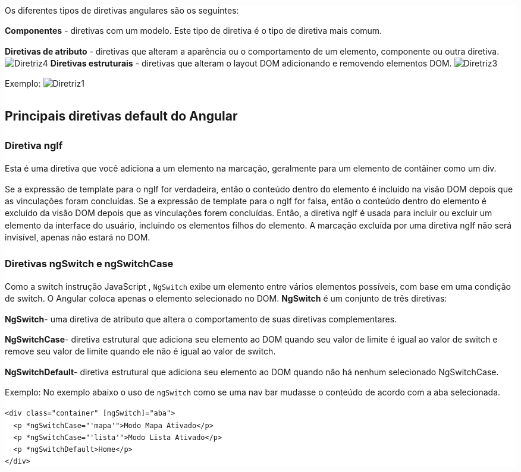 Os diferentes tipos de diretivas angulares são os seguintes:

**Componentes** - diretivas com um modelo. Este tipo de diretiva é o tipo de diretiva mais comum.

**Diretivas de atributo** - diretivas que alteram a aparência ou o comportamento de um elemento, componente ou outra diretiva.
![Diretriz4](https://user-images.githubusercontent.com/85966559/145591168-3335db6f-580e-4721-b9d9-76680625bfb4.png)
**Diretivas estruturais** - diretivas que alteram o layout DOM adicionando e removendo elementos DOM.
![Diretriz3](https://user-images.githubusercontent.com/85966559/145591159-864549da-9961-4e7a-be2d-a4fedbea6ed2.png)

Exemplo:
![Diretriz1](https://user-images.githubusercontent.com/85966559/145590013-1b010cbc-eebe-4294-9926-43bae1770fa9.png)

## Principais diretivas default do Angular

### Diretiva ngIf

Esta é uma diretiva que você adiciona a um elemento na marcação, geralmente para um elemento de contâiner como um div.

Se a expressão de template para o ngIf for verdadeira, então o conteúdo dentro do elemento é incluído na visão DOM depois que as vinculações foram concluídas.
Se a expressão de template para o ngIf for falsa, então o conteúdo dentro do elemento é excluído da visão DOM depois que as vinculações forem concluídas.
Então, a diretiva ngIf é usada para incluir ou excluir um elemento da interface do usuário, incluindo os elementos filhos do elemento. A marcação excluída por uma diretiva ngIf não será invisível, apenas não estará no DOM.

### Diretivas ngSwitch e ngSwitchCase

Como a switch instrução JavaScript , `NgSwitch` exibe um elemento entre vários elementos possíveis, com base em uma condição de switch. O Angular coloca apenas o elemento selecionado no DOM. **NgSwitch** é um conjunto de três diretivas:

**NgSwitch**- uma diretiva de atributo que altera o comportamento de suas diretivas complementares.

**NgSwitchCase**- diretiva estrutural que adiciona seu elemento ao DOM quando seu valor de limite é igual ao valor de switch e remove seu valor de limite quando ele não é igual ao valor de switch.

**NgSwitchDefault**- diretiva estrutural que adiciona seu elemento ao DOM quando não há nenhum selecionado NgSwitchCase.

Exemplo: No exemplo abaixo o uso de `ngSwitch` como se uma nav bar mudasse o conteúdo de acordo com a aba selecionada.

```
<div class="container" [ngSwitch]="aba">
  <p *ngSwitchCase="'mapa'">Modo Mapa Ativado</p>
  <p *ngSwitchCase="'lista'">Modo Lista Ativado</p>
  <p *ngSwitchDefault>Home</p>
</div>
```
